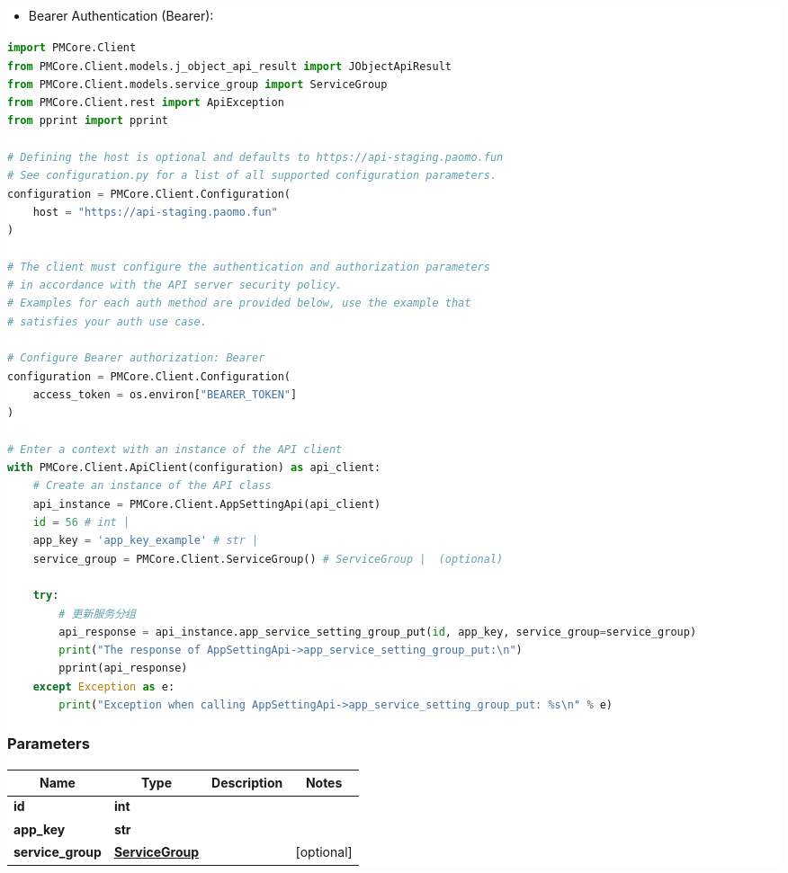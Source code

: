 * Bearer Authentication (Bearer):

```python
import PMCore.Client
from PMCore.Client.models.j_object_api_result import JObjectApiResult
from PMCore.Client.models.service_group import ServiceGroup
from PMCore.Client.rest import ApiException
from pprint import pprint

# Defining the host is optional and defaults to https://api-staging.paomo.fun
# See configuration.py for a list of all supported configuration parameters.
configuration = PMCore.Client.Configuration(
    host = "https://api-staging.paomo.fun"
)

# The client must configure the authentication and authorization parameters
# in accordance with the API server security policy.
# Examples for each auth method are provided below, use the example that
# satisfies your auth use case.

# Configure Bearer authorization: Bearer
configuration = PMCore.Client.Configuration(
    access_token = os.environ["BEARER_TOKEN"]
)

# Enter a context with an instance of the API client
with PMCore.Client.ApiClient(configuration) as api_client:
    # Create an instance of the API class
    api_instance = PMCore.Client.AppSettingApi(api_client)
    id = 56 # int | 
    app_key = 'app_key_example' # str | 
    service_group = PMCore.Client.ServiceGroup() # ServiceGroup |  (optional)

    try:
        # 更新服务分组
        api_response = api_instance.app_service_setting_group_put(id, app_key, service_group=service_group)
        print("The response of AppSettingApi->app_service_setting_group_put:\n")
        pprint(api_response)
    except Exception as e:
        print("Exception when calling AppSettingApi->app_service_setting_group_put: %s\n" % e)
```



### Parameters


Name | Type | Description  | Notes
------------- | ------------- | ------------- | -------------
 **id** | **int**|  | 
 **app_key** | **str**|  | 
 **service_group** | [**ServiceGroup**](ServiceGroup.md)|  | [optional] 

